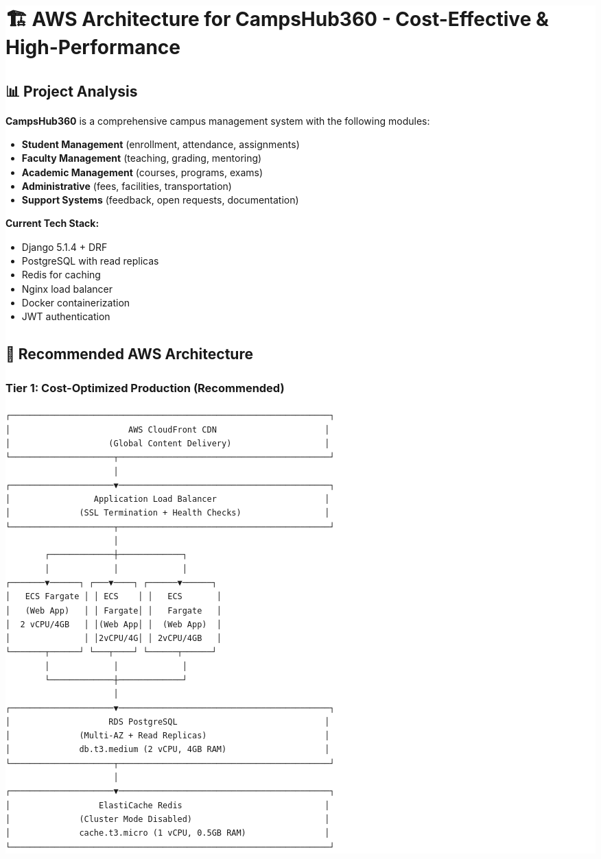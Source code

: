 # 🏗️ AWS Architecture for CampsHub360 - Cost-Effective & High-Performance

## 📊 Project Analysis

**CampsHub360** is a comprehensive campus management system with the following modules:
- **Student Management** (enrollment, attendance, assignments)
- **Faculty Management** (teaching, grading, mentoring)
- **Academic Management** (courses, programs, exams)
- **Administrative** (fees, facilities, transportation)
- **Support Systems** (feedback, open requests, documentation)

**Current Tech Stack:**
- Django 5.1.4 + DRF
- PostgreSQL with read replicas
- Redis for caching
- Nginx load balancer
- Docker containerization
- JWT authentication

## 🎯 Recommended AWS Architecture

### **Tier 1: Cost-Optimized Production (Recommended)**

```
┌─────────────────────────────────────────────────────────────────┐
│                        AWS CloudFront CDN                      │
│                    (Global Content Delivery)                   │
└─────────────────────┬───────────────────────────────────────────┘
                      │
┌─────────────────────▼───────────────────────────────────────────┐
│                 Application Load Balancer                      │
│              (SSL Termination + Health Checks)                 │
└─────────────────────┬───────────────────────────────────────────┘
                      │
        ┌─────────────┼─────────────┐
        │             │             │
┌───────▼──────┐ ┌───▼────┐ ┌──────▼──────┐
│   ECS Fargate │ │ ECS    │ │   ECS       │
│   (Web App)   │ │ Fargate│ │   Fargate   │
│  2 vCPU/4GB   │ │(Web App│ │  (Web App)  │
│               │ │2vCPU/4G│ │ 2vCPU/4GB   │
└───────┬──────┘ └───┬────┘ └──────┬──────┘
        │             │             │
        └─────────────┼─────────────┘
                      │
┌─────────────────────▼───────────────────────────────────────────┐
│                    RDS PostgreSQL                              │
│              (Multi-AZ + Read Replicas)                        │
│              db.t3.medium (2 vCPU, 4GB RAM)                    │
└─────────────────────┬───────────────────────────────────────────┘
                      │
┌─────────────────────▼───────────────────────────────────────────┐
│                  ElastiCache Redis                             │
│              (Cluster Mode Disabled)                           │
│              cache.t3.micro (1 vCPU, 0.5GB RAM)                │
└─────────────────────────────────────────────────────────────────┘
```
